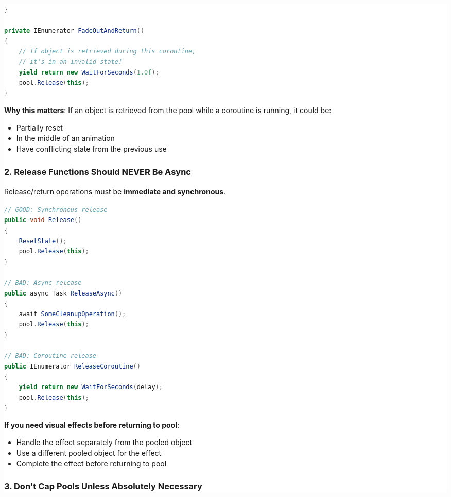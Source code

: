 ```csharp
}

private IEnumerator FadeOutAndReturn()
{
    // If object is retrieved during this coroutine,
    // it's in an invalid state!
    yield return new WaitForSeconds(1.0f);
    pool.Release(this);
}
```

**Why this matters**: If an object is retrieved from the pool while a coroutine is running, it could
be:

- Partially reset
- In the middle of an animation
- Have conflicting state from the previous use

### 2. Release Functions Should NEVER Be Async

Release/return operations must be **immediate and synchronous**.

```csharp
// GOOD: Synchronous release
public void Release()
{
    ResetState();
    pool.Release(this);
}

// BAD: Async release
public async Task ReleaseAsync()
{
    await SomeCleanupOperation();
    pool.Release(this);
}

// BAD: Coroutine release
public IEnumerator ReleaseCoroutine()
{
    yield return new WaitForSeconds(delay);
    pool.Release(this);
}
```

**If you need visual effects before returning to pool**:

- Handle the effect separately from the pooled object
- Use a different pooled object for the effect
- Complete the effect before returning to pool

### 3. Don't Cap Pools Unless Absolutely Necessary
